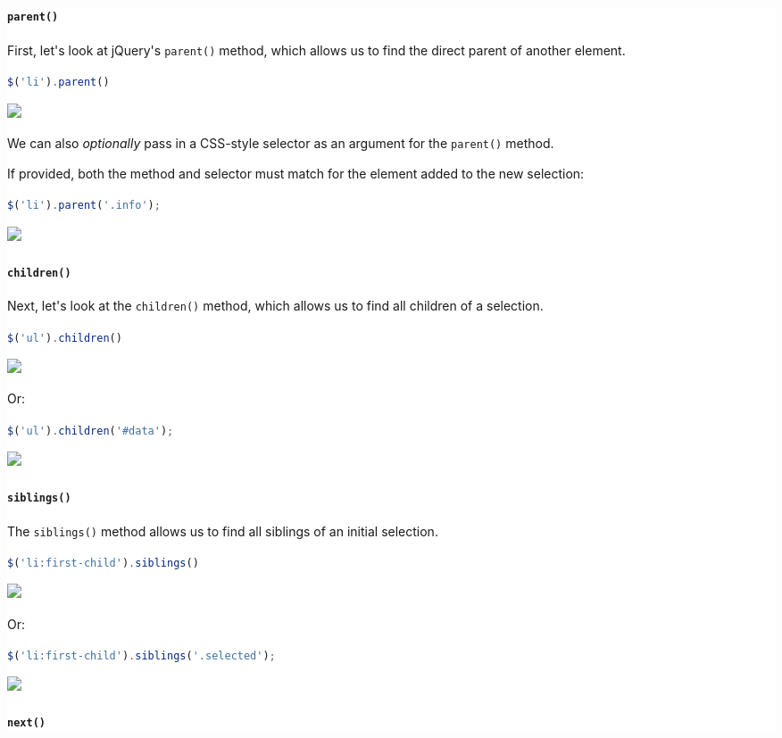 #### `parent()`
First, let's look at jQuery's `parent()` method, which allows us to find the direct parent of another element.



```js
$('li').parent()
```
<img src="http://circuits-assets.generalassemb.ly/prod/asset/4657/Screen_Shot_2016-06-07_at_11.33.09_PM.png" width="500px">

We can also _optionally_ pass in a CSS-style selector as an argument for the `parent()` method.

If provided, both the method and selector must match for the element added to the new selection:

```js
$('li').parent('.info');
```
<img src="http://circuits-assets.generalassemb.ly/prod/asset/4658/parent_with_argument.png" width="500px">


#### `children()`
Next, let's look at the `children()` method, which allows us to find all children of a selection.

```js
$('ul').children()
```
<img src="http://circuits-assets.generalassemb.ly/prod/asset/4659/Screen_Shot_2016-06-07_at_11.29.52_PM.png" width="500px">

Or:

```js
$('ul').children('#data');
```
<img src="http://circuits-assets.generalassemb.ly/prod/asset/4660/children_with_argument.png" width="500px">


#### `siblings()`

The `siblings()` method allows us to find all siblings of an initial selection.


```js
$('li:first-child').siblings()
```
<img src="http://circuits-assets.generalassemb.ly/prod/asset/5107/Screen_Shot_2016-06-07_at_11.31.30_PM.png" width="500px">


Or:

```js
$('li:first-child').siblings('.selected');
```
<img src="http://circuits-assets.generalassemb.ly/prod/asset/4661/siblings_with_argument.png" width="500px">


#### `next()`
